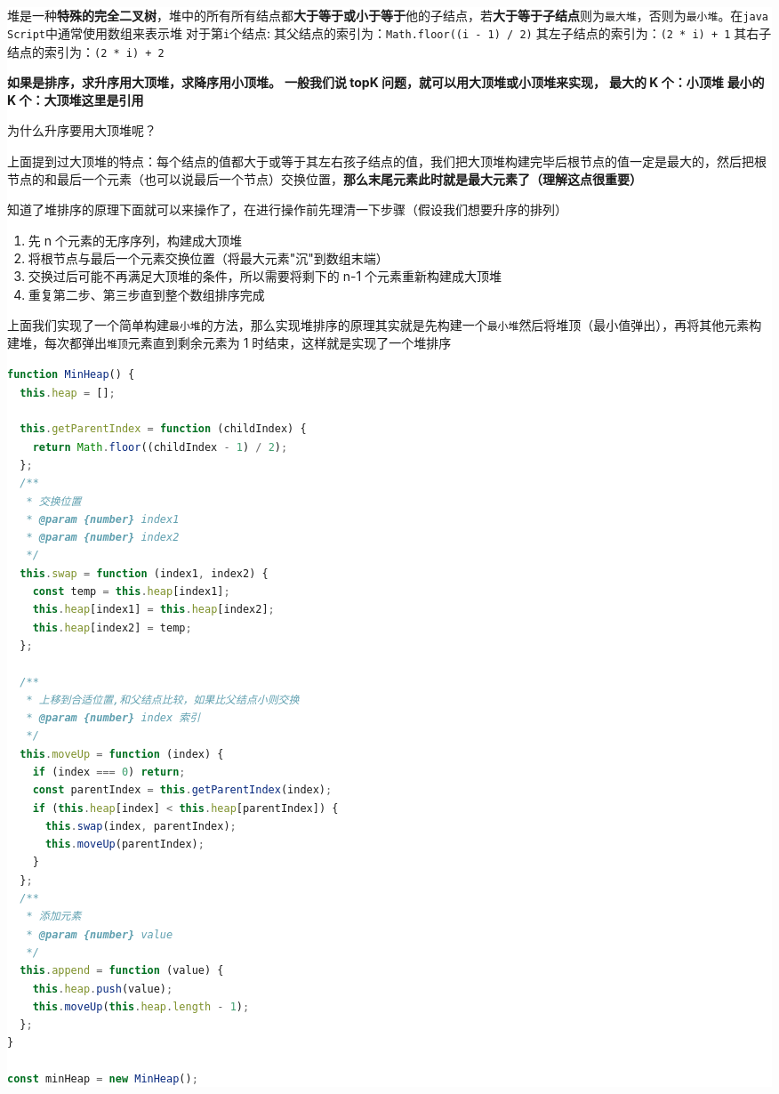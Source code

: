 堆是一种**特殊的完全二叉树**，堆中的所有所有结点都**大于等于或小于等于**他的子结点，若**大于等于子结点**则为`最大堆`，否则为`最小堆`。在`javaScript`中通常使用数组来表示堆
对于第`i`个结点:
其父结点的索引为：`Math.floor((i - 1) / 2)`
其左子结点的索引为：`(2 * i) + 1`
其右子结点的索引为：`(2 * i) + 2`

**如果是排序，求升序用大顶堆，求降序用小顶堆。**
**一般我们说 topK 问题，就可以用大顶堆或小顶堆来实现，**
**最大的 K 个：小顶堆**
**最小的 K 个：大顶堆这里是引用**

为什么升序要用大顶堆呢？

上面提到过大顶堆的特点：每个结点的值都大于或等于其左右孩子结点的值，我们把大顶堆构建完毕后根节点的值一定是最大的，然后把根节点的和最后一个元素（也可以说最后一个节点）交换位置，**那么末尾元素此时就是最大元素了（理解这点很重要）**

知道了堆排序的原理下面就可以来操作了，在进行操作前先理清一下步骤（假设我们想要升序的排列）

1. 先 n 个元素的无序序列，构建成大顶堆
2. 将根节点与最后一个元素交换位置（将最大元素"沉"到数组末端）
3. 交换过后可能不再满足大顶堆的条件，所以需要将剩下的 n-1 个元素重新构建成大顶堆
4. 重复第二步、第三步直到整个数组排序完成

上面我们实现了一个简单构建`最小堆`的方法，那么实现堆排序的原理其实就是先构建一个`最小堆`然后将堆顶（最小值弹出），再将其他元素构建堆，每次都弹出`堆顶`元素直到剩余元素为 1 时结束，这样就是实现了一个堆排序

```js
function MinHeap() {
  this.heap = [];

  this.getParentIndex = function (childIndex) {
    return Math.floor((childIndex - 1) / 2);
  };
  /**
   * 交换位置
   * @param {number} index1
   * @param {number} index2
   */
  this.swap = function (index1, index2) {
    const temp = this.heap[index1];
    this.heap[index1] = this.heap[index2];
    this.heap[index2] = temp;
  };

  /**
   * 上移到合适位置,和父结点比较，如果比父结点小则交换
   * @param {number} index 索引
   */
  this.moveUp = function (index) {
    if (index === 0) return;
    const parentIndex = this.getParentIndex(index);
    if (this.heap[index] < this.heap[parentIndex]) {
      this.swap(index, parentIndex);
      this.moveUp(parentIndex);
    }
  };
  /**
   * 添加元素
   * @param {number} value
   */
  this.append = function (value) {
    this.heap.push(value);
    this.moveUp(this.heap.length - 1);
  };
}

const minHeap = new MinHeap();
```
